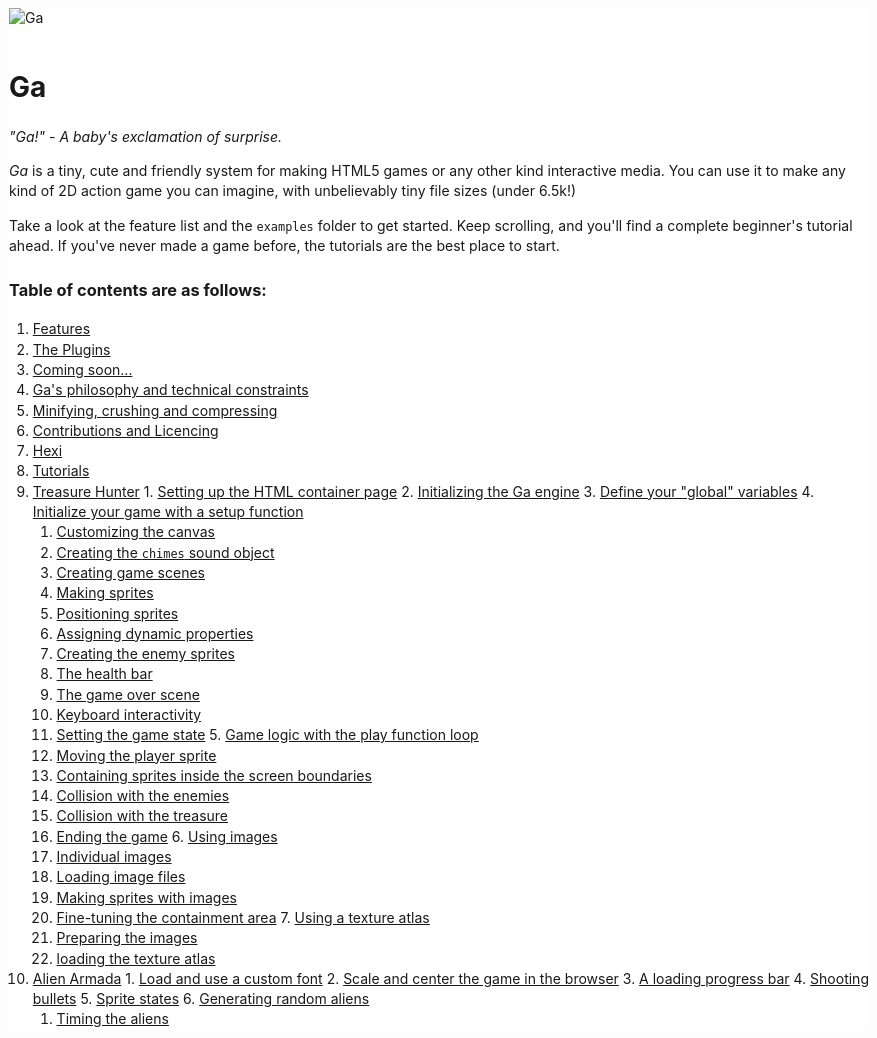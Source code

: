 ![Ga](/tutorials/screenshots/logoAndIllustration.png)

Ga
===

*"Ga!"*
*- A baby's exclamation of surprise.*

*Ga* is a tiny, cute and friendly system for making HTML5 games or any other
kind interactive media. You can use it to make any kind of 2D action
game you can imagine, with unbelievably tiny file sizes (under 6.5k!)

Take a look at the feature list and the `examples` folder to get
started. Keep scrolling, and you'll find a complete beginner's
tutorial ahead. If you've never made a game before, the tutorials are
the best place to start.

### Table of contents are as follows:
1. [Features](#features)
2. [The Plugins](#plugins)
3. [Coming soon...](#comingsoon)
4. [Ga's philosophy and technical constraints](#philosophy)
5. [Minifying, crushing and compressing](#minifying)
6. [Contributions and Licencing](#contibutions)
7. [Hexi](#hexi)
8. [Tutorials](#tutorials)
  1. [Treasure Hunter](#treasure)
    1. [Setting up the HTML container page](#settingup)
    2. [Initializing the Ga engine](#initializing)
    3. [Define your "global" variables](#defineglobals)
    4. [Initialize your game with a setup function](#setupfunction)
      1. [Customizing the canvas](#customizing)
      2. [Creating the `chimes` sound object](#creatingsound)
      3. [Creating game scenes](#gamescenes)
      4. [Making sprites](#makingsprites)
      5. [Positioning sprites](#positioningsprites)
      6. [Assigning dynamic properties](#dynamicproperties)
      7. [Creating the enemy sprites](#enemysprites)
      8. [The health bar](#healthbar)
      9. [The game over scene](#gameoverscene)
      10. [Keyboard interactivity](#keyboard)
      11. [Setting the game state](#gamestate)
    5. [Game logic with the play function loop](#gamelogic)
      1. [Moving the player sprite](#movingplayer)
      2. [Containing sprites inside the screen boundaries](#boundries)
      3. [Collision with the enemies](#collisionenemy)
        1. [Collision with the treasure](#collisiontreasure)
      4. [Ending the game](#endinggame1)
    6. [Using images](#usingimages)
      1. [Individual images](#individualimages)
        1. [Loading image files](#loadingimagefile)
        2. [Making sprites with images](#makingsprites)
        3. [Fine-tuning the containment area](#finetuning)
    7. [Using a texture atlas](#textureatlas)
      1. [Preparing the images](#preparingimages)
      2. [loading the texture atlas](#loadingatlas)
  2. [Alien Armada](#alienarmada)
    1. [Load and use a custom font](#customfonts)
    2. [Scale and center the game in the browser](#scalebrowser)
    3. [A loading progress bar](#progressbar)
    4. [Shooting bullets](#shootingbullets)
    5. [Sprite states](#spritestates)
    6. [Generating random aliens](#randomaliens)
      1. [Timing the aliens](#timingaliens)